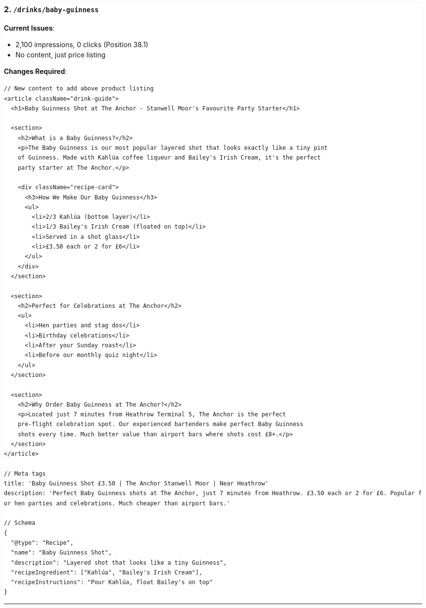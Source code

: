 
### 2. `/drinks/baby-guinness`
**Current Issues**: 
- 2,100 impressions, 0 clicks (Position 38.1)
- No content, just price listing

**Changes Required**:
```tsx
// New content to add above product listing
<article className="drink-guide">
  <h1>Baby Guinness Shot at The Anchor - Stanwell Moor's Favourite Party Starter</h1>
  
  <section>
    <h2>What is a Baby Guinness?</h2>
    <p>The Baby Guinness is our most popular layered shot that looks exactly like a tiny pint 
    of Guinness. Made with Kahlúa coffee liqueur and Bailey's Irish Cream, it's the perfect 
    party starter at The Anchor.</p>
    
    <div className="recipe-card">
      <h3>How We Make Our Baby Guinness</h3>
      <ul>
        <li>2/3 Kahlúa (bottom layer)</li>
        <li>1/3 Bailey's Irish Cream (floated on top)</li>
        <li>Served in a shot glass</li>
        <li>£3.50 each or 2 for £6</li>
      </ul>
    </div>
  </section>

  <section>
    <h2>Perfect for Celebrations at The Anchor</h2>
    <ul>
      <li>Hen parties and stag dos</li>
      <li>Birthday celebrations</li>
      <li>After your Sunday roast</li>
      <li>Before our monthly quiz night</li>
    </ul>
  </section>

  <section>
    <h2>Why Order Baby Guinness at The Anchor?</h2>
    <p>Located just 7 minutes from Heathrow Terminal 5, The Anchor is the perfect 
    pre-flight celebration spot. Our experienced bartenders make perfect Baby Guinness 
    shots every time. Much better value than airport bars where shots cost £8+.</p>
  </section>
</article>

// Meta tags
title: 'Baby Guinness Shot £3.50 | The Anchor Stanwell Moor | Near Heathrow'
description: 'Perfect Baby Guinness shots at The Anchor, just 7 minutes from Heathrow. £3.50 each or 2 for £6. Popular for hen parties and celebrations. Much cheaper than airport bars.'

// Schema
{
  "@type": "Recipe",
  "name": "Baby Guinness Shot",
  "description": "Layered shot that looks like a tiny Guinness",
  "recipeIngredient": ["Kahlúa", "Bailey's Irish Cream"],
  "recipeInstructions": "Pour Kahlúa, float Bailey's on top"
}
```

---